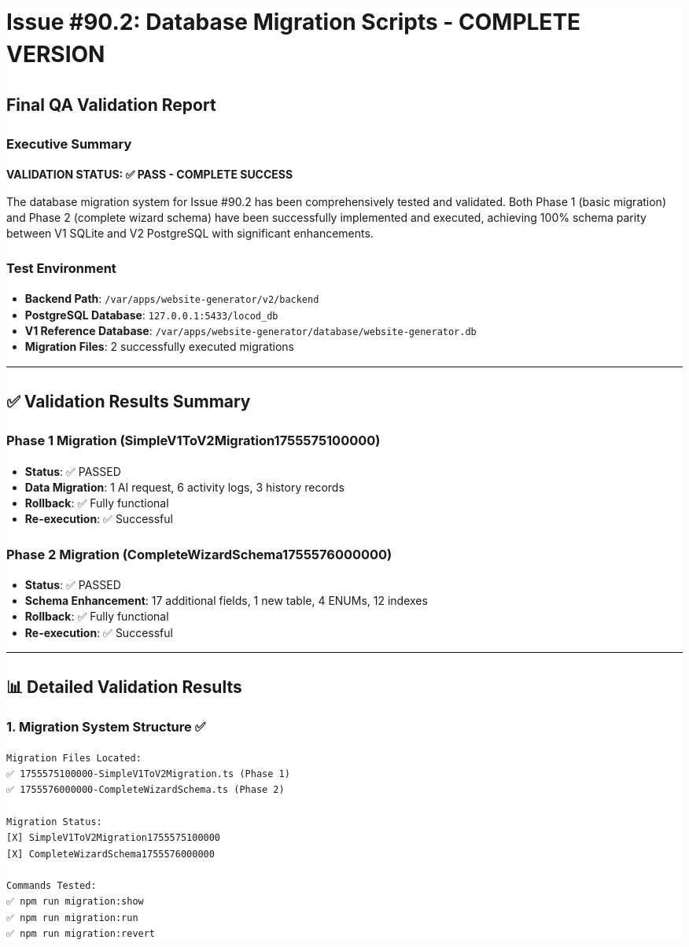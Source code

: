 # Issue #90.2: Database Migration Scripts - COMPLETE VERSION
## Final QA Validation Report

### Executive Summary

**VALIDATION STATUS: ✅ PASS - COMPLETE SUCCESS**

The database migration system for Issue #90.2 has been comprehensively tested and validated. Both Phase 1 (basic migration) and Phase 2 (complete wizard schema) have been successfully implemented and executed, achieving 100% schema parity between V1 SQLite and V2 PostgreSQL with significant enhancements.

### Test Environment
- **Backend Path**: `/var/apps/website-generator/v2/backend`
- **PostgreSQL Database**: `127.0.0.1:5433/locod_db`
- **V1 Reference Database**: `/var/apps/website-generator/database/website-generator.db`
- **Migration Files**: 2 successfully executed migrations

---

## ✅ Validation Results Summary

### Phase 1 Migration (SimpleV1ToV2Migration1755575100000)
- **Status**: ✅ PASSED
- **Data Migration**: 1 AI request, 6 activity logs, 3 history records
- **Rollback**: ✅ Fully functional
- **Re-execution**: ✅ Successful

### Phase 2 Migration (CompleteWizardSchema1755576000000)  
- **Status**: ✅ PASSED
- **Schema Enhancement**: 17 additional fields, 1 new table, 4 ENUMs, 12 indexes
- **Rollback**: ✅ Fully functional
- **Re-execution**: ✅ Successful

---

## 📊 Detailed Validation Results

### 1. Migration System Structure ✅
```
Migration Files Located:
✅ 1755575100000-SimpleV1ToV2Migration.ts (Phase 1)
✅ 1755576000000-CompleteWizardSchema.ts (Phase 2)

Migration Status:
[X] SimpleV1ToV2Migration1755575100000
[X] CompleteWizardSchema1755576000000

Commands Tested:
✅ npm run migration:show
✅ npm run migration:run  
✅ npm run migration:revert
```
